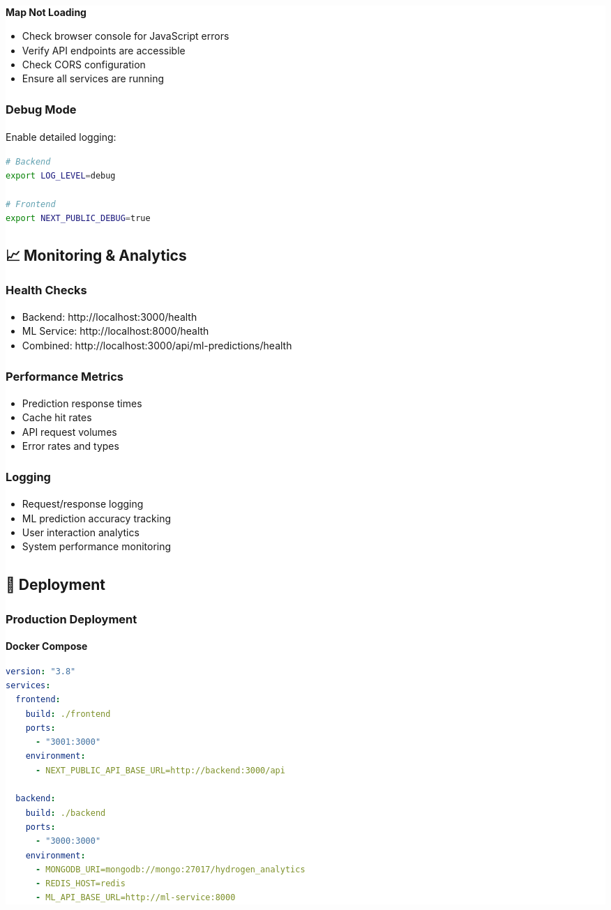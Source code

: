**Map Not Loading**

- Check browser console for JavaScript errors
- Verify API endpoints are accessible
- Check CORS configuration
- Ensure all services are running

### Debug Mode

Enable detailed logging:

```bash
# Backend
export LOG_LEVEL=debug

# Frontend
export NEXT_PUBLIC_DEBUG=true
```

## 📈 Monitoring & Analytics

### Health Checks

- Backend: http://localhost:3000/health
- ML Service: http://localhost:8000/health
- Combined: http://localhost:3000/api/ml-predictions/health

### Performance Metrics

- Prediction response times
- Cache hit rates
- API request volumes
- Error rates and types

### Logging

- Request/response logging
- ML prediction accuracy tracking
- User interaction analytics
- System performance monitoring

## 🚀 Deployment

### Production Deployment

**Docker Compose**

```yaml
version: "3.8"
services:
  frontend:
    build: ./frontend
    ports:
      - "3001:3000"
    environment:
      - NEXT_PUBLIC_API_BASE_URL=http://backend:3000/api

  backend:
    build: ./backend
    ports:
      - "3000:3000"
    environment:
      - MONGODB_URI=mongodb://mongo:27017/hydrogen_analytics
      - REDIS_HOST=redis
      - ML_API_BASE_URL=http://ml-service:8000
```